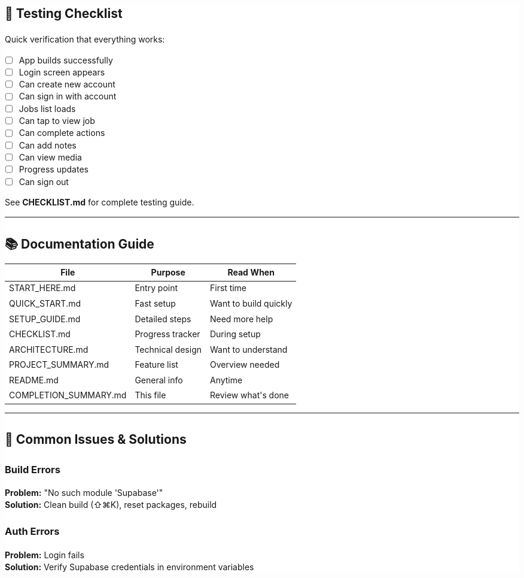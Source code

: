 
## 🧪 Testing Checklist

Quick verification that everything works:

- [ ] App builds successfully
- [ ] Login screen appears
- [ ] Can create new account
- [ ] Can sign in with account
- [ ] Jobs list loads
- [ ] Can tap to view job
- [ ] Can complete actions
- [ ] Can add notes
- [ ] Can view media
- [ ] Progress updates
- [ ] Can sign out

See **CHECKLIST.md** for complete testing guide.

---

## 📚 Documentation Guide

| File | Purpose | Read When |
|------|---------|-----------|
| START_HERE.md | Entry point | First time |
| QUICK_START.md | Fast setup | Want to build quickly |
| SETUP_GUIDE.md | Detailed steps | Need more help |
| CHECKLIST.md | Progress tracker | During setup |
| ARCHITECTURE.md | Technical design | Want to understand |
| PROJECT_SUMMARY.md | Feature list | Overview needed |
| README.md | General info | Anytime |
| COMPLETION_SUMMARY.md | This file | Review what's done |

---

## 🐛 Common Issues & Solutions

### Build Errors
**Problem:** "No such module 'Supabase'"  
**Solution:** Clean build (⇧⌘K), reset packages, rebuild

### Auth Errors
**Problem:** Login fails  
**Solution:** Verify Supabase credentials in environment variables
